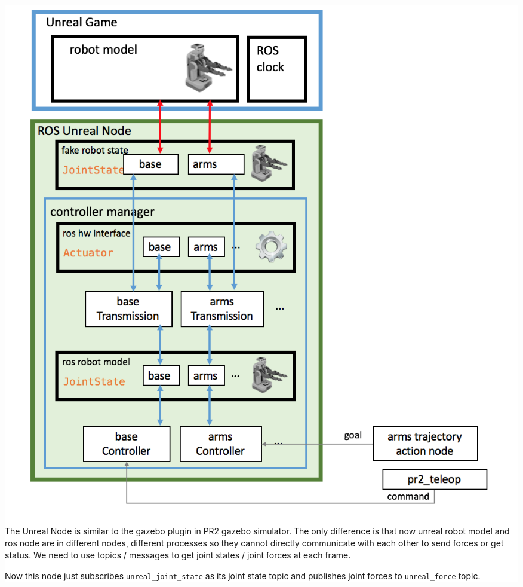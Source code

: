 ![image](Img/urobo-1.png)

The Unreal Node is similar to the gazebo plugin in PR2 gazebo simulator. The only difference is that now unreal robot model and ros node are in different nodes, different processes so they cannot directly communicate with each other to send forces or get status. We need to use topics / messages to get joint states / joint forces at each frame. 

Now this node just subscribes `unreal_joint_state` as its joint state topic and publishes joint forces to `unreal_force` topic. 
